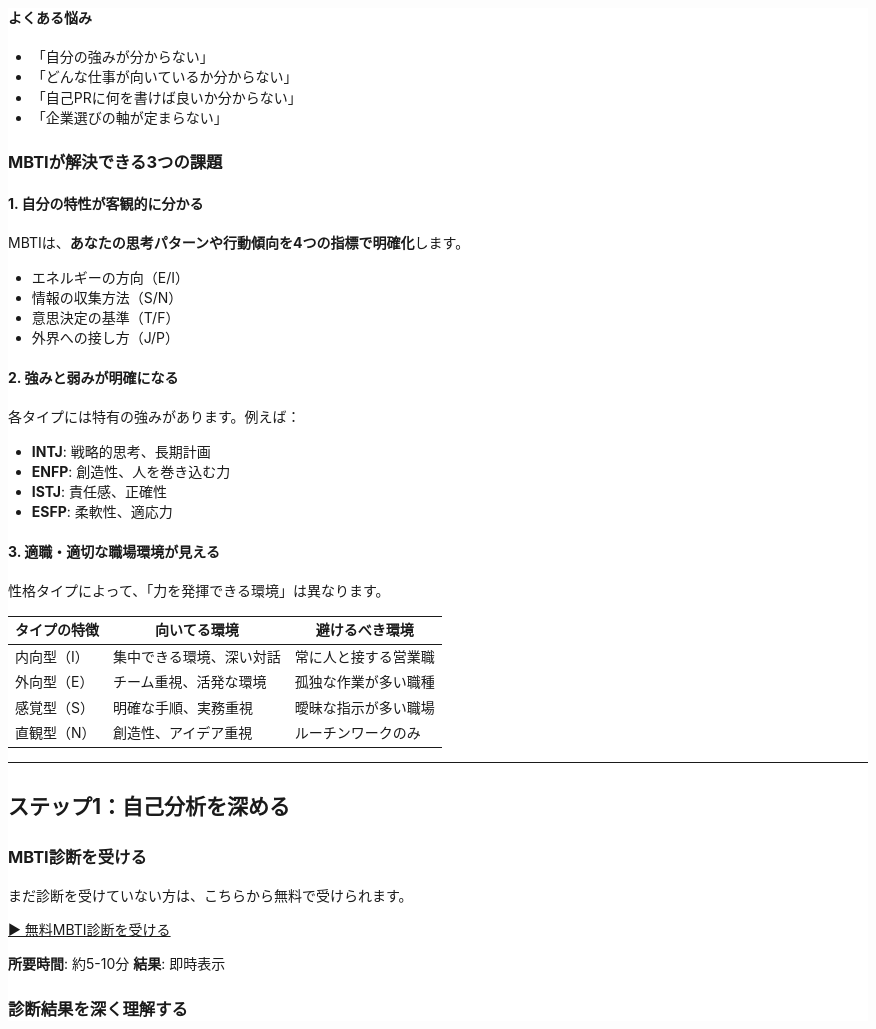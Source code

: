 #### よくある悩み

- 「自分の強みが分からない」
- 「どんな仕事が向いているか分からない」
- 「自己PRに何を書けば良いか分からない」
- 「企業選びの軸が定まらない」

### MBTIが解決できる3つの課題

#### 1. 自分の特性が客観的に分かる

MBTIは、**あなたの思考パターンや行動傾向を4つの指標で明確化**します。

- エネルギーの方向（E/I）
- 情報の収集方法（S/N）
- 意思決定の基準（T/F）
- 外界への接し方（J/P）

#### 2. 強みと弱みが明確になる

各タイプには特有の強みがあります。例えば：

- **INTJ**: 戦略的思考、長期計画
- **ENFP**: 創造性、人を巻き込む力
- **ISTJ**: 責任感、正確性
- **ESFP**: 柔軟性、適応力

#### 3. 適職・適切な職場環境が見える

性格タイプによって、「力を発揮できる環境」は異なります。

| タイプの特徴 | 向いてる環境 | 避けるべき環境 |
|------------|------------|--------------|
| 内向型（I） | 集中できる環境、深い対話 | 常に人と接する営業職 |
| 外向型（E） | チーム重視、活発な環境 | 孤独な作業が多い職種 |
| 感覚型（S） | 明確な手順、実務重視 | 曖昧な指示が多い職場 |
| 直観型（N） | 創造性、アイデア重視 | ルーチンワークのみ |

---

<h2 id="section2">ステップ1：自己分析を深める</h2>

### MBTI診断を受ける

まだ診断を受けていない方は、こちらから無料で受けられます。

[▶ 無料MBTI診断を受ける](/test)

**所要時間**: 約5-10分
**結果**: 即時表示

### 診断結果を深く理解する
